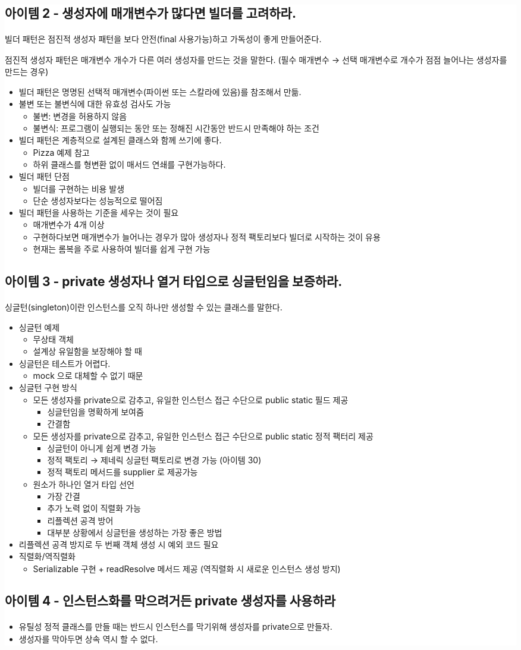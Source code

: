 ## 아이템 2 - 생성자에 매개변수가 많다면 빌더를 고려하라.

빌더 패턴은 점진적 생성자 패턴을 보다 안전(final 사용가능)하고 가독성이 좋게 만들어준다.

점진적 생성자 패턴은 매개변수 개수가 다른 여러 생성자를 만드는 것을 말한다. (필수 매개변수 → 선택 매개변수로 개수가 점점 늘어나는 생성자를 만드는 경우)

- 빌더 패턴은 명명된 선택적 매개변수(파이썬 또는 스칼라에 있음)를 참조해서 만듦.
- 불변 또는 불변식에 대한 유효성 검사도 가능
    - 불변: 변경을 허용하지 않음
    - 불변식: 프로그램이 실행되는 동안 또는 정해진 시간동안 반드시 만족해야 하는 조건
- 빌더 패턴은 계층적으로 설계된 클래스와 함께 쓰기에 좋다.
    - Pizza 예제 참고
    - 하위 클래스를 형변환 없이 매서드 연쇄를 구현가능하다.
- 빌더 패턴 단점
    - 빌더를 구현하는 비용 발생
    - 단순 생성자보다는 성능적으로 떨어짐
- 빌더 패턴을 사용하는 기준을 세우는 것이 필요
    - 매개변수가 4개 이상
    - 구현하다보면 매개변수가 늘어나는 경우가 많아 생성자나 정적 팩토리보다 빌더로 시작하는 것이 유용
    - 현재는 롬복을 주로 사용하여 빌더를 쉽게 구현 가능

## 아이템 3 - private 생성자나 열거 타입으로 싱글턴임을 보증하라.

싱글턴(singleton)이란 인스턴스를 오직 하나만 생성할 수 있는 클래스를 말한다.

- 싱글턴 예제
    - 무상태 객체
    - 설계상 유일함을 보장해야 할 때
- 싱글턴은 테스트가 어렵다.
    - mock 으로 대체할 수 없기 때문
- 싱글턴 구현 방식
    - 모든 생성자를 private으로 감추고, 유일한 인스턴스 접근 수단으로 public static 필드 제공
        - 싱글턴임을 명확하게 보여줌
        - 간결함
    - 모든 생성자를 private으로 감추고, 유일한 인스턴스 접근 수단으로 public static 정적 팩터리 제공
        - 싱글턴이 아니게 쉽게 변경 가능
        - 정적 팩토리 → 제네릭 싱글턴 팩토리로 변경 가능 (아이템 30)
        - 정적 팩토리 메서드를 supplier 로 제공가능
    - 원소가 하나인 열거 타입 선언
        - 가장 간결
        - 추가 노력 없이 직렬화 가능
        - 리플렉션 공격 방어
        - 대부분 상황에서 싱글턴을 생성하는 가장 좋은 방법
- 리플렉션 공격 방지로 두 번째 객체 생성 시 예외 코드 필요
- 직렬화/역직렬화
    - Serializable 구현 + readResolve 메서드 제공 (역직렬화 시 새로운 인스턴스 생성 방지)

## 아이템 4 - 인스턴스화를 막으려거든 private 생성자를 사용하라

- 유틸성 정적 클래스를 만들 때는 반드시 인스턴스를 막기위해 생성자를 private으로 만들자.
- 생성자를 막아두면 상속 역시 할 수 없다.
